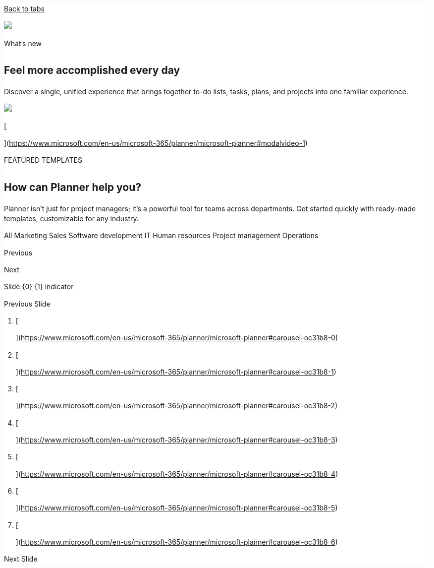 
[Back to tabs](https://www.microsoft.com/en-us/microsoft-365/planner/microsoft-planner#tabs-pill-bar-oca455_tab0-tab)

![](https://cdn-dynmedia-1.microsoft.com/is/image/microsoftcorp/433969-gradient-planner-video?resMode=sharp2&op_usm=1.5,0.65,15,0&qlt=85)

What’s new

## Feel more accomplished every day

Discover a single, unified experience that brings together to-do lists, tasks, plans, and projects into one familiar experience.

![](https://cdn-dynmedia-1.microsoft.com/is/image/microsoftcorp/Microsoft-Planner-Sizzle_tbmnl_en-us?resMode=sharp2&op_usm=1.5,0.65,15,0&wid=832&hei=468&qlt=100&fit=constrain)

[

](https://www.microsoft.com/en-us/microsoft-365/planner/microsoft-planner#modalvideo-1)

FEATURED TEMPLATES

## How can Planner help you? 

Planner isn’t just for project managers; it’s a powerful tool for teams across departments. Get started quickly with ready-made templates, customizable for any industry.

All Marketing Sales Software development IT Human resources Project management Operations

Previous

Next

Slide {0} {1} indicator

Previous Slide

1. [
    
    ](https://www.microsoft.com/en-us/microsoft-365/planner/microsoft-planner#carousel-oc31b8-0)
2. [
    
    ](https://www.microsoft.com/en-us/microsoft-365/planner/microsoft-planner#carousel-oc31b8-1)
3. [
    
    ](https://www.microsoft.com/en-us/microsoft-365/planner/microsoft-planner#carousel-oc31b8-2)
4. [
    
    ](https://www.microsoft.com/en-us/microsoft-365/planner/microsoft-planner#carousel-oc31b8-3)
5. [
    
    ](https://www.microsoft.com/en-us/microsoft-365/planner/microsoft-planner#carousel-oc31b8-4)
6. [
    
    ](https://www.microsoft.com/en-us/microsoft-365/planner/microsoft-planner#carousel-oc31b8-5)
7. [
    
    ](https://www.microsoft.com/en-us/microsoft-365/planner/microsoft-planner#carousel-oc31b8-6)

Next Slide
